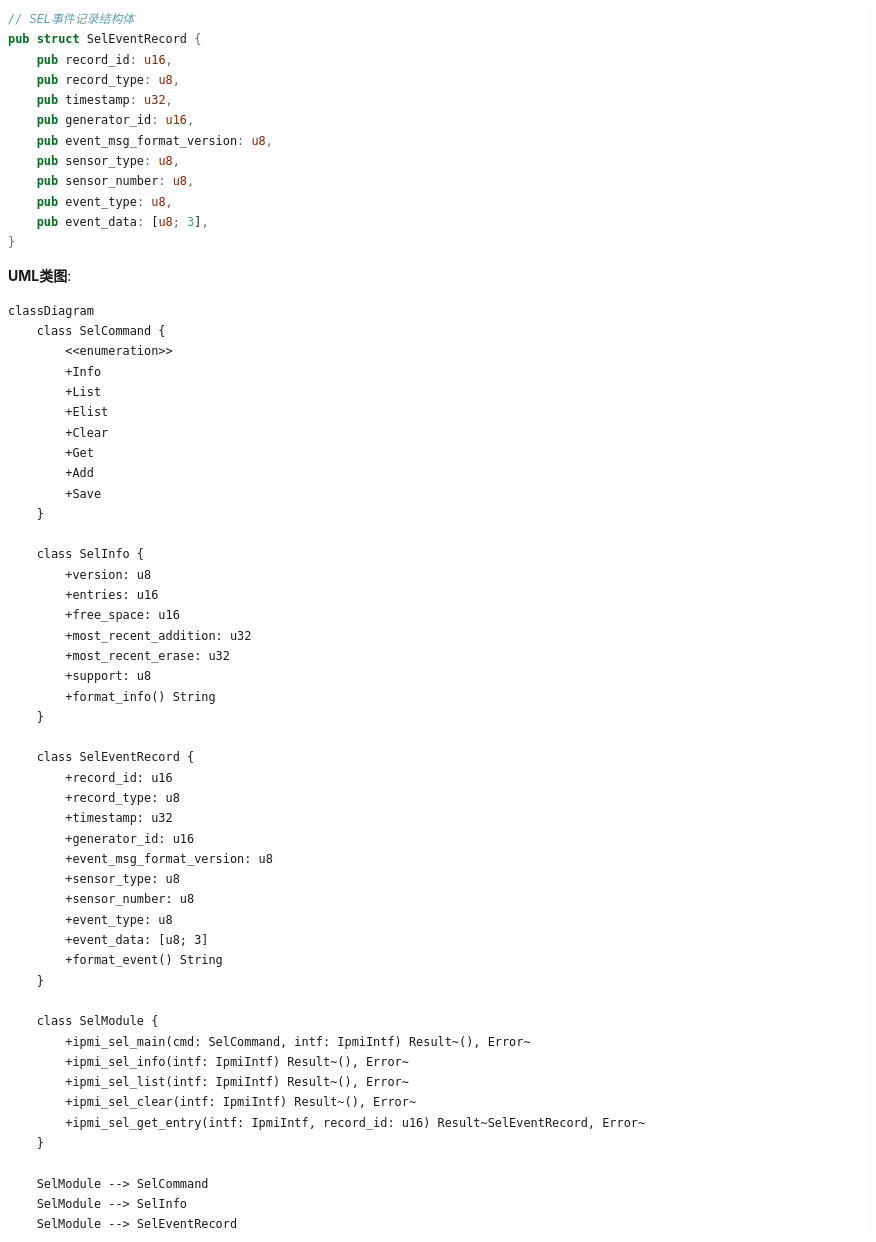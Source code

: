 ```rust
// SEL事件记录结构体
pub struct SelEventRecord {
    pub record_id: u16,
    pub record_type: u8,
    pub timestamp: u32,
    pub generator_id: u16,
    pub event_msg_format_version: u8,
    pub sensor_type: u8,
    pub sensor_number: u8,
    pub event_type: u8,
    pub event_data: [u8; 3],
}
```

**UML类图**:

```mermaid
classDiagram
    class SelCommand {
        <<enumeration>>
        +Info
        +List
        +Elist
        +Clear
        +Get
        +Add
        +Save
    }
    
    class SelInfo {
        +version: u8
        +entries: u16
        +free_space: u16
        +most_recent_addition: u32
        +most_recent_erase: u32
        +support: u8
        +format_info() String
    }
    
    class SelEventRecord {
        +record_id: u16
        +record_type: u8
        +timestamp: u32
        +generator_id: u16
        +event_msg_format_version: u8
        +sensor_type: u8
        +sensor_number: u8
        +event_type: u8
        +event_data: [u8; 3]
        +format_event() String
    }
    
    class SelModule {
        +ipmi_sel_main(cmd: SelCommand, intf: IpmiIntf) Result~(), Error~
        +ipmi_sel_info(intf: IpmiIntf) Result~(), Error~
        +ipmi_sel_list(intf: IpmiIntf) Result~(), Error~
        +ipmi_sel_clear(intf: IpmiIntf) Result~(), Error~
        +ipmi_sel_get_entry(intf: IpmiIntf, record_id: u16) Result~SelEventRecord, Error~
    }
    
    SelModule --> SelCommand
    SelModule --> SelInfo
    SelModule --> SelEventRecord
```
